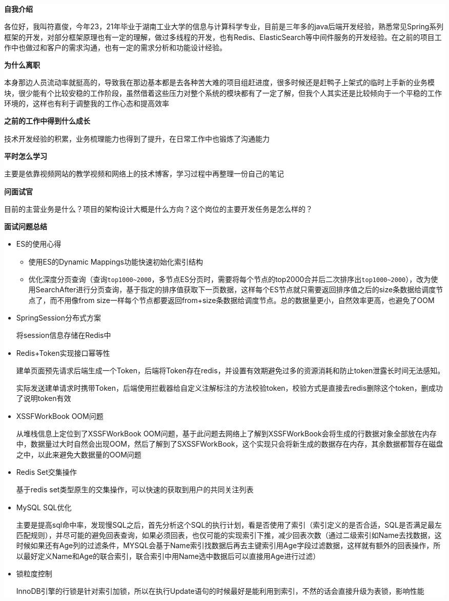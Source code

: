 



**自我介绍**

各位好，我叫符嘉俊，今年23，21年毕业于湖南工业大学的信息与计算科学专业，目前是三年多的java后端开发经验，熟悉常见Spring系列框架的开发，对部分框架原理也有一定的理解，做过多线程的开发，也有Redis、ElasticSearch等中间件服务的开发经验。在之前的项目工作中也做过和客户的需求沟通，也有一定的需求分析和功能设计经验。

**为什么离职**

本身那边人员流动率就挺高的，导致我在那边基本都是去各种苦大难的项目组赶进度，很多时候还是赶鸭子上架式的临时上手新的业务模块，很少能有个比较安稳的工作阶段，虽然借着这些压力对整个系统的模块都有了一定了解，但我个人其实还是比较倾向于一个平稳的工作环境的，这样也有利于调整我的工作心态和提高效率

**之前的工作中得到什么成长**

技术开发经验的积累，业务梳理能力也得到了提升，在日常工作中也锻炼了沟通能力

**平时怎么学习**

主要是依靠视频网站的教学视频和网络上的技术博客，学习过程中再整理一份自己的笔记

**问面试官**

目前的主营业务是什么？项目的架构设计大概是什么方向？这个岗位的主要开发任务是怎么样的？

**面试问题总结**

* ES的使用心得

  * 使用ES的Dynamic Mappings功能快速初始化索引结构	

  * 优化深度分页查询（查询`top1000~2000`，多节点ES分页时，需要将每个节点的top2000合并后二次排序出`top1000~2000`），改为使用SearchAfter进行分页查询，基于指定的排序值获取下一页数据，这样每个ES节点就只需要返回排序值之后的size条数据给调度节点了，而不用像from size一样每个节点都要返回from+size条数据给调度节点。总的数据量更小，自然效率更高，也避免了OOM

* SpringSession分布式方案

  将session信息存储在Redis中

* Redis+Token实现接口幂等性

  建单页面预先请求后端生成一个Token，后端将Token存在redis，并设置有效期避免过多的资源消耗和防止token泄露长时间无法感知。

  实际发送建单请求时携带Token，后端使用拦截器给自定义注解标注的方法校验token，校验方式是直接去redis删除这个token，删成功了说明token有效

* XSSFWorkBook OOM问题

  从堆栈信息上定位到了XSSFWorkBook OOM问题，基于此问题去网络上了解到XSSFWorkBook会将生成的行数据对象全部放在内存中，数据量过大时自然会出现OOM，然后了解到了SXSSFWorkBook，这个实现只会将新生成的数据存在内存，其余数据都暂存在磁盘之中，以此来避免大数据量的OOM问题

* Redis Set交集操作

  基于redis set类型原生的交集操作，可以快速的获取到用户的共同关注列表

* MySQL SQL优化

  主要是提高sql命中率，发现慢SQL之后，首先分析这个SQL的执行计划，看是否使用了索引（索引定义的是否合适，SQL是否满足最左匹配规则），并尽可能的避免回表查询，如果必须回表，也仅可能的实现索引下推，减少回表次数（通过二级索引如Name去找数据，这时候如果还有Age列的过滤条件，MYSQL会基于Name索引找数据后再去主键索引用Age字段过滤数据，这样就有额外的回表操作，所以最好定义Name和Age的联合索引，联合索引中用Name选中数据后可以直接用Age进行过滤）

* 锁粒度控制

  InnoDB引擎的行锁是针对索引加锁，所以在执行Update语句的时候最好是能利用到索引，不然的话会直接升级为表锁，影响性能
